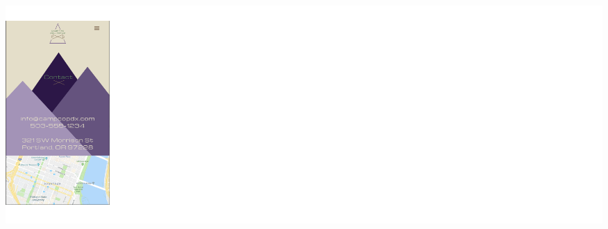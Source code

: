   <img src="src/assets/img/screenshots/mobile-contact.png" width="150" height="310" alt="mobile-contact">